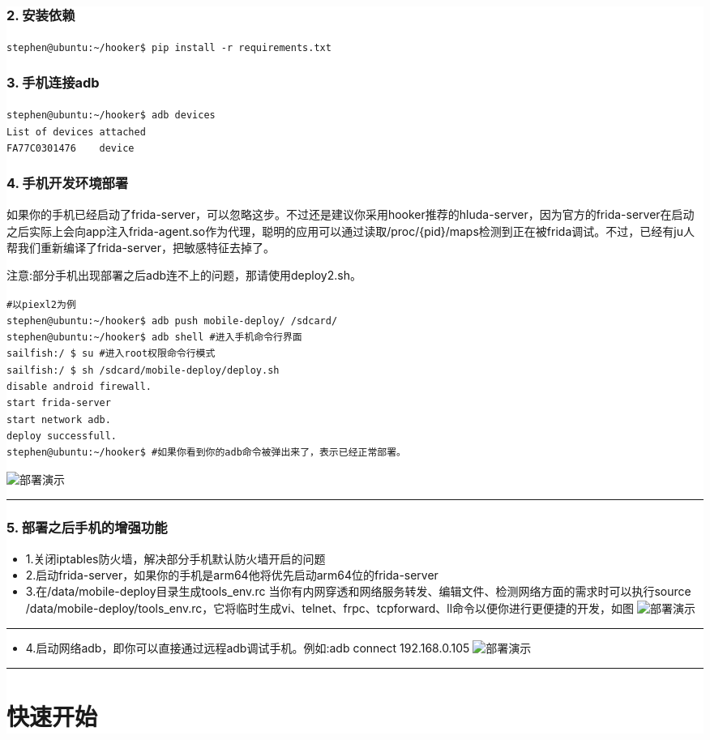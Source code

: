 ### 2. 安装依赖
```shell
stephen@ubuntu:~/hooker$ pip install -r requirements.txt
```


### 3. 手机连接adb
```shell
stephen@ubuntu:~/hooker$ adb devices
List of devices attached
FA77C0301476	device
```


### 4. 手机开发环境部署
如果你的手机已经启动了frida-server，可以忽略这步。不过还是建议你采用hooker推荐的hluda-server，因为官方的frida-server在启动之后实际上会向app注入frida-agent.so作为代理，聪明的应用可以通过读取/proc/{pid}/maps检测到正在被frida调试。不过，已经有ju人帮我们重新编译了frida-server，把敏感特征去掉了。

注意:部分手机出现部署之后adb连不上的问题，那请使用deploy2.sh。

```shell
#以piexl2为例
stephen@ubuntu:~/hooker$ adb push mobile-deploy/ /sdcard/
stephen@ubuntu:~/hooker$ adb shell #进入手机命令行界面
sailfish:/ $ su #进入root权限命令行模式
sailfish:/ $ sh /sdcard/mobile-deploy/deploy.sh                                                            
disable android firewall.
start frida-server
start network adb.
deploy successfull.
stephen@ubuntu:~/hooker$ #如果你看到你的adb命令被弹出来了，表示已经正常部署。
```
![部署演示](assets/hooker-deploy.gif)
***


### 5. 部署之后手机的增强功能
- 1.关闭iptables防火墙，解决部分手机默认防火墙开启的问题
- 2.启动frida-server，如果你的手机是arm64他将优先启动arm64位的frida-server
- 3.在/data/mobile-deploy目录生成tools_env.rc 当你有内网穿透和网络服务转发、编辑文件、检测网络方面的需求时可以执行source /data/mobile-deploy/tools_env.rc，它将临时生成vi、telnet、frpc、tcpforward、ll命令以便你进行更便捷的开发，如图
![部署演示](assets/tools_env.gif)
***
- 4.启动网络adb，即你可以直接通过远程adb调试手机。例如:adb connect 192.168.0.105
![部署演示](assets/remote_adb.gif)
***


# 快速开始
